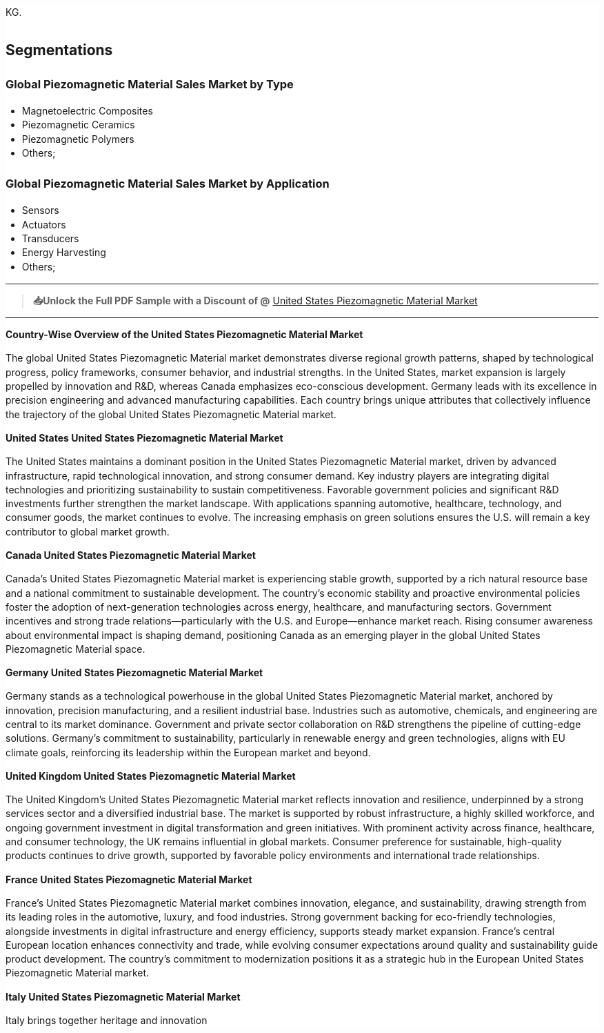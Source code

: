 KG.</li></ul></p><p><h2>Segmentations</h2><h3>Global Piezomagnetic Material Sales Market by Type</h3><ul><li>Magnetoelectric Composites</li><li>Piezomagnetic Ceramics</li><li>Piezomagnetic Polymers</li><li>Others;</li></ul><h3>Global Piezomagnetic Material Sales Market by Application</h3><ul><li>Sensors</li><li>Actuators</li><li>Transducers</li><li>Energy Harvesting</li><li>Others;</li></ul></p><hr /><blockquote><p><strong>📥Unlock the Full PDF Sample with a Discount of @</strong> <a href="https://www.marketresearchintellect.com/ask-for-discount/?rid=983419&amp;utm_source=Github-April&amp;utm_medium=016">United States Piezomagnetic Material Market</a></p></blockquote><hr /><p class="" data-start="217" data-end="261"><strong data-start="217" data-end="261">Country-Wise Overview of the United States Piezomagnetic Material Market</strong></p><p class="" data-start="263" data-end="774">The global United States Piezomagnetic Material market demonstrates diverse regional growth patterns, shaped by technological progress, policy frameworks, consumer behavior, and industrial strengths. In the United States, market expansion is largely propelled by innovation and R&amp;D, whereas Canada emphasizes eco-conscious development. Germany leads with its excellence in precision engineering and advanced manufacturing capabilities. Each country brings unique attributes that collectively influence the trajectory of the global United States Piezomagnetic Material market.</p><p class="" data-start="776" data-end="1421"><strong data-start="776" data-end="805">United States United States Piezomagnetic Material Market</strong></p><p class="" data-start="776" data-end="1421">The United States maintains a dominant position in the United States Piezomagnetic Material market, driven by advanced infrastructure, rapid technological innovation, and strong consumer demand. Key industry players are integrating digital technologies and prioritizing sustainability to sustain competitiveness. Favorable government policies and significant R&amp;D investments further strengthen the market landscape. With applications spanning automotive, healthcare, technology, and consumer goods, the market continues to evolve. The increasing emphasis on green solutions ensures the U.S. will remain a key contributor to global market growth.</p><p class="" data-start="1423" data-end="2019"><strong data-start="1423" data-end="1445">Canada United States Piezomagnetic Material Market</strong></p><p class="" data-start="1423" data-end="2019">Canada&rsquo;s United States Piezomagnetic Material market is experiencing stable growth, supported by a rich natural resource base and a national commitment to sustainable development. The country&rsquo;s economic stability and proactive environmental policies foster the adoption of next-generation technologies across energy, healthcare, and manufacturing sectors. Government incentives and strong trade relations&mdash;particularly with the U.S. and Europe&mdash;enhance market reach. Rising consumer awareness about environmental impact is shaping demand, positioning Canada as an emerging player in the global United States Piezomagnetic Material space.</p><p class="" data-start="2021" data-end="2591"><strong data-start="2021" data-end="2044">Germany United States Piezomagnetic Material Market</strong></p><p class="" data-start="2021" data-end="2591">Germany stands as a technological powerhouse in the global United States Piezomagnetic Material market, anchored by innovation, precision manufacturing, and a resilient industrial base. Industries such as automotive, chemicals, and engineering are central to its market dominance. Government and private sector collaboration on R&amp;D strengthens the pipeline of cutting-edge solutions. Germany&rsquo;s commitment to sustainability, particularly in renewable energy and green technologies, aligns with EU climate goals, reinforcing its leadership within the European market and beyond.</p><p class="" data-start="2593" data-end="3221"><strong data-start="2593" data-end="2623">United Kingdom United States Piezomagnetic Material Market</strong></p><p class="" data-start="2593" data-end="3221">The United Kingdom&rsquo;s United States Piezomagnetic Material market reflects innovation and resilience, underpinned by a strong services sector and a diversified industrial base. The market is supported by robust infrastructure, a highly skilled workforce, and ongoing government investment in digital transformation and green initiatives. With prominent activity across finance, healthcare, and consumer technology, the UK remains influential in global markets. Consumer preference for sustainable, high-quality products continues to drive growth, supported by favorable policy environments and international trade relationships.</p><p class="" data-start="3223" data-end="3838"><strong data-start="3223" data-end="3245">France United States Piezomagnetic Material Market</strong></p><p class="" data-start="3223" data-end="3838">France&rsquo;s United States Piezomagnetic Material market combines innovation, elegance, and sustainability, drawing strength from its leading roles in the automotive, luxury, and food industries. Strong government backing for eco-friendly technologies, alongside investments in digital infrastructure and energy efficiency, supports steady market expansion. France&rsquo;s central European location enhances connectivity and trade, while evolving consumer expectations around quality and sustainability guide product development. The country&rsquo;s commitment to modernization positions it as a strategic hub in the European United States Piezomagnetic Material market.</p><p class="" data-start="3840" data-end="4422"><strong data-start="3840" data-end="3861">Italy United States Piezomagnetic Material Market</strong></p><p class="" data-start="3840" data-end="4422">Italy brings together heritage and innovation